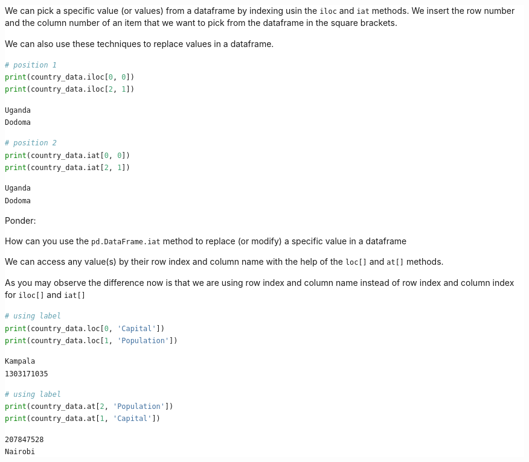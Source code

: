 </table>
</div>



We can pick a specific value (or values) from a dataframe by indexing usin the `iloc` and `iat` methods. We insert the row number and the column number of an item that we want to pick from the dataframe in the square brackets. 

We can also use these techniques to replace values in a dataframe.


```python
# position 1
print(country_data.iloc[0, 0])
print(country_data.iloc[2, 1])
```

    Uganda
    Dodoma



```python
# position 2
print(country_data.iat[0, 0])
print(country_data.iat[2, 1])
```

    Uganda
    Dodoma


Ponder:

<i class="bi bi-cursor"></i> How can you use the `pd.DataFrame.iat` method to replace (or modify) a specific value in a dataframe

We can access any value(s) by their row index and column name with the help of the `loc[]` and `at[]` methods.

As you may observe the difference now is that we are using row index and column name instead of row index and column index for `iloc[]` and `iat[]`


```python
# using label
print(country_data.loc[0, 'Capital'])
print(country_data.loc[1, 'Population'])
```

    Kampala
    1303171035



```python
# using label
print(country_data.at[2, 'Population'])
print(country_data.at[1, 'Capital'])
```

    207847528
    Nairobi
